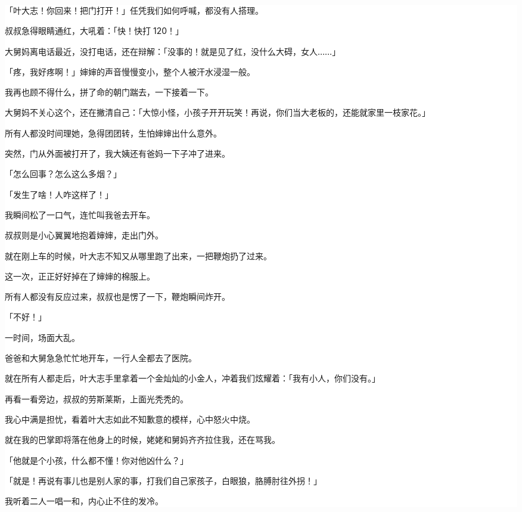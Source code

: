 「叶大志！你回来！把门打开！」任凭我们如何呼喊，都没有人搭理。


叔叔急得眼睛通红，大吼着：「快！快打 120！」


大舅妈离电话最近，没打电话，还在辩解：「没事的！就是见了红，没什么大碍，女人……」


「疼，我好疼啊！」婶婶的声音慢慢变小，整个人被汗水浸湿一般。


我再也顾不得什么，拼了命的朝门踹去，一下接着一下。


大舅妈不关心这个，还在撇清自己：「大惊小怪，小孩子开开玩笑！再说，你们当大老板的，还能就家里一枝家花。」


所有人都没时间理她，急得团团转，生怕婶婶出什么意外。


突然，门从外面被打开了，我大姨还有爸妈一下子冲了进来。


「怎么回事？怎么这么多烟？」


「发生了啥！人咋这样了！」


我瞬间松了一口气，连忙叫我爸去开车。


叔叔则是小心翼翼地抱着婶婶，走出门外。


就在刚上车的时候，叶大志不知又从哪里跑了出来，一把鞭炮扔了过来。


这一次，正正好好掉在了婶婶的棉服上。


所有人都没有反应过来，叔叔也是愣了一下，鞭炮瞬间炸开。


「不好！」


一时间，场面大乱。


爸爸和大舅急急忙忙地开车，一行人全都去了医院。


就在所有人都走后，叶大志手里拿着一个金灿灿的小金人，冲着我们炫耀着：「我有小人，你们没有。」


再看一看旁边，叔叔的劳斯莱斯，上面光秃秃的。


我心中满是担忧，看着叶大志如此不知歉意的模样，心中怒火中烧。


就在我的巴掌即将落在他身上的时候，姥姥和舅妈齐齐拉住我，还在骂我。


「他就是个小孩，什么都不懂！你对他凶什么？」


「就是！再说有事儿也是别人家的事，打我们自己家孩子，白眼狼，胳膊肘往外拐！」


我听着二人一唱一和，内心止不住的发冷。
